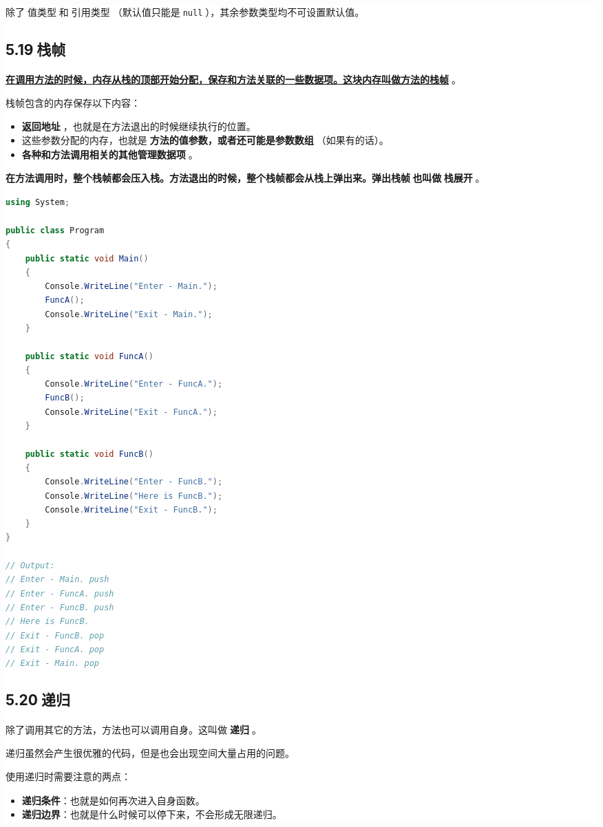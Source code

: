 除了 值类型 和 引用类型 （默认值只能是 `null` ），其余参数类型均不可设置默认值。

## 5.19 栈帧

**<u>在调用方法的时候，内存从栈的顶部开始分配，保存和方法关联的一些数据项。这块内存叫做方法的栈帧</u>** 。

栈帧包含的内存保存以下内容：

* **返回地址** ，也就是在方法退出的时候继续执行的位置。
* 这些参数分配的内存，也就是 **方法的值参数，或者还可能是参数数组** （如果有的话）。
* **各种和方法调用相关的其他管理数据项** 。

**在方法调用时，整个栈帧都会压入栈。方法退出的时候，整个栈帧都会从栈上弹出来。弹出栈帧 也叫做 栈展开** 。

```C#
using System;

public class Program
{
    public static void Main()
    {
        Console.WriteLine("Enter - Main.");
        FuncA();
        Console.WriteLine("Exit - Main.");
    }

    public static void FuncA()
    {
        Console.WriteLine("Enter - FuncA.");
        FuncB();
        Console.WriteLine("Exit - FuncA.");
    }

    public static void FuncB()
    {
        Console.WriteLine("Enter - FuncB.");
        Console.WriteLine("Here is FuncB.");
        Console.WriteLine("Exit - FuncB.");
    }
}

// Output:
// Enter - Main. push
// Enter - FuncA. push
// Enter - FuncB. push
// Here is FuncB.
// Exit - FuncB. pop
// Exit - FuncA. pop
// Exit - Main. pop
```

## 5.20 递归

除了调用其它的方法，方法也可以调用自身。这叫做 **递归** 。

递归虽然会产生很优雅的代码，但是也会出现空间大量占用的问题。

使用递归时需要注意的两点：

* **递归条件**：也就是如何再次进入自身函数。
* **递归边界**：也就是什么时候可以停下来，不会形成无限递归。